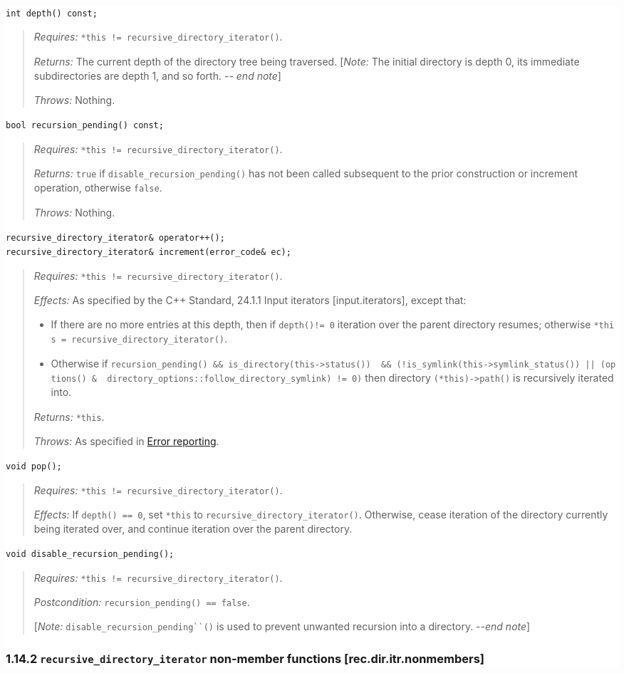     int depth() const;

> *Requires:* `*this != recursive_directory_iterator()`.
>
> *Returns:* The current depth of the directory tree being traversed. \[*Note:* The initial directory is depth 0, its immediate subdirectories are depth 1, and so forth. *-- end note*\]
>
> *Throws:* Nothing.

    bool recursion_pending() const;

> *Requires:* `*this != recursive_directory_iterator()`.
>
> *Returns:* `true` if `disable_recursion_pending()` has not been called subsequent to the prior construction or increment operation, otherwise `false`.
>
> *Throws:* Nothing.

    recursive_directory_iterator& operator++();
    recursive_directory_iterator& increment(error_code& ec);

> *Requires:* `*this != recursive_directory_iterator()`.
>
> *Effects:* As specified by the C++ Standard, 24.1.1 Input iterators \[input.iterators\], except that:
>
> -   If there are no more entries at this depth, then if `depth()!= 0` iteration over the parent directory resumes; otherwise `*this = recursive_directory_iterator()`.
>
> -   Otherwise if `recursion_pending() && is_directory(this->status())  && (!is_symlink(this->symlink_status()) || (options() &  directory_options::follow_directory_symlink) != 0)` then directory `(*this)->path()` is recursively iterated into.
>
> *Returns:* `*this`.
>
> *Throws:* As specified in [Error reporting](#Error-reporting).

    void pop();

> *Requires:* `*this != recursive_directory_iterator()`.
>
> *Effects:* If `depth() == 0`, set `*this` to `recursive_directory_iterator()`. Otherwise, cease iteration of the directory currently being iterated over, and continue iteration over the parent directory.

    void disable_recursion_pending();

> *Requires:* `*this != recursive_directory_iterator()`.
>
> *Postcondition:* `recursion_pending() == false`.
>
> \[*Note:* `disable_recursion_pending``()` is used to prevent unwanted recursion into a directory. *--end note*\]

### 1.14.2 `recursive_directory_iterator` non-member functions \[<span id="rec.dir.itr.nonmembers">rec.dir.itr.nonmembers</span>\]
